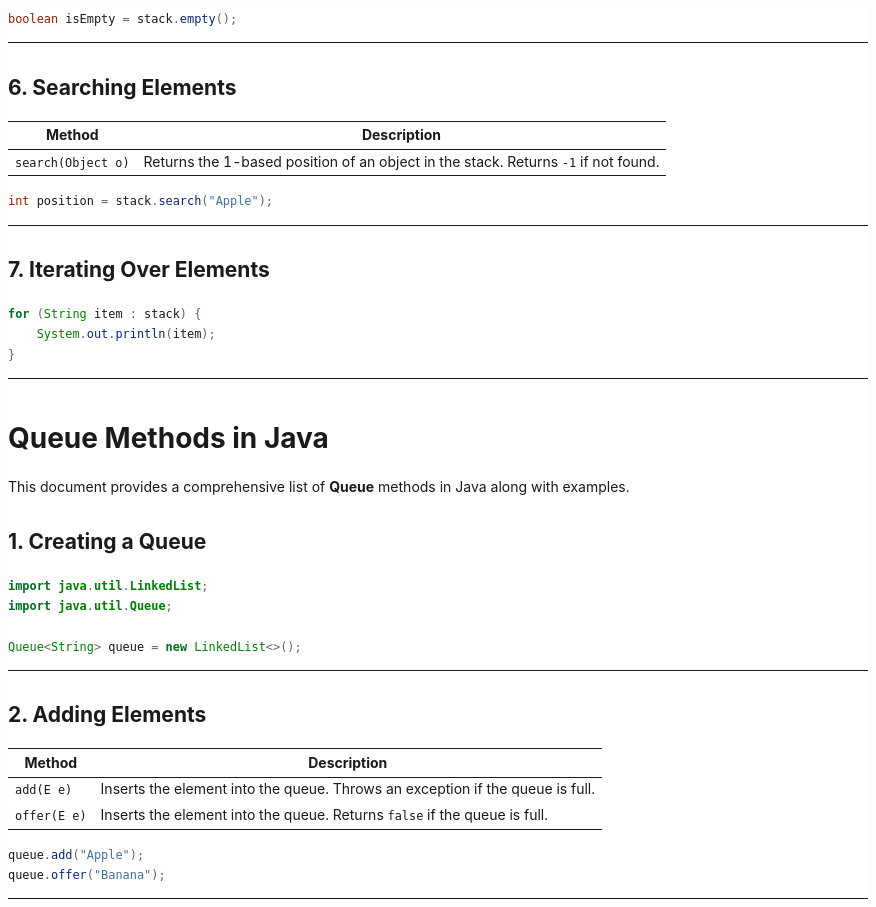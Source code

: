 ```java
boolean isEmpty = stack.empty();
```

---

## **6. Searching Elements**
| Method | Description |
|--------|-------------|
| `search(Object o)` | Returns the 1-based position of an object in the stack. Returns `-1` if not found. |

```java
int position = stack.search("Apple");
```

---

## **7. Iterating Over Elements**
```java
for (String item : stack) {
    System.out.println(item);
}
```

---
# Queue Methods in Java

This document provides a comprehensive list of **Queue** methods in Java along with examples.

## **1. Creating a Queue**
```java
import java.util.LinkedList;
import java.util.Queue;

Queue<String> queue = new LinkedList<>();
```
---

## **2. Adding Elements**
| Method | Description |
|--------|-------------|
| `add(E e)` | Inserts the element into the queue. Throws an exception if the queue is full. |
| `offer(E e)` | Inserts the element into the queue. Returns `false` if the queue is full. |

```java
queue.add("Apple");
queue.offer("Banana");
```

---
